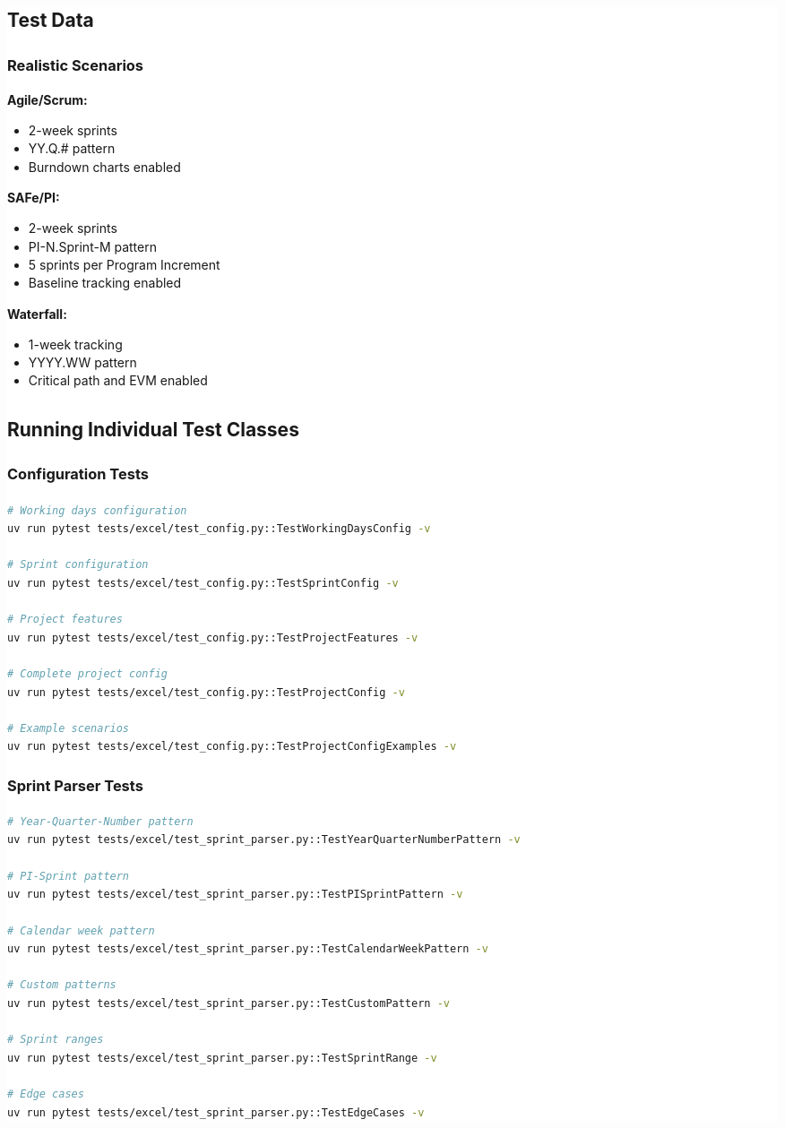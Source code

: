 ## Test Data

### Realistic Scenarios

**Agile/Scrum:**
- 2-week sprints
- YY.Q.# pattern
- Burndown charts enabled

**SAFe/PI:**
- 2-week sprints
- PI-N.Sprint-M pattern
- 5 sprints per Program Increment
- Baseline tracking enabled

**Waterfall:**
- 1-week tracking
- YYYY.WW pattern
- Critical path and EVM enabled

## Running Individual Test Classes

### Configuration Tests

```bash
# Working days configuration
uv run pytest tests/excel/test_config.py::TestWorkingDaysConfig -v

# Sprint configuration
uv run pytest tests/excel/test_config.py::TestSprintConfig -v

# Project features
uv run pytest tests/excel/test_config.py::TestProjectFeatures -v

# Complete project config
uv run pytest tests/excel/test_config.py::TestProjectConfig -v

# Example scenarios
uv run pytest tests/excel/test_config.py::TestProjectConfigExamples -v
```

### Sprint Parser Tests

```bash
# Year-Quarter-Number pattern
uv run pytest tests/excel/test_sprint_parser.py::TestYearQuarterNumberPattern -v

# PI-Sprint pattern
uv run pytest tests/excel/test_sprint_parser.py::TestPISprintPattern -v

# Calendar week pattern
uv run pytest tests/excel/test_sprint_parser.py::TestCalendarWeekPattern -v

# Custom patterns
uv run pytest tests/excel/test_sprint_parser.py::TestCustomPattern -v

# Sprint ranges
uv run pytest tests/excel/test_sprint_parser.py::TestSprintRange -v

# Edge cases
uv run pytest tests/excel/test_sprint_parser.py::TestEdgeCases -v
```
